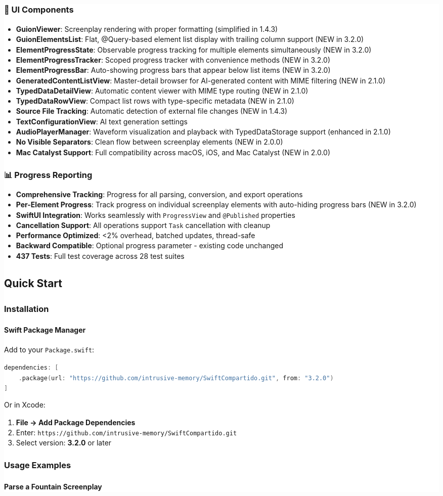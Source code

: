 ### 🎨 UI Components
- **GuionViewer**: Screenplay rendering with proper formatting (simplified in 1.4.3)
- **GuionElementsList**: Flat, @Query-based element list display with trailing column support (NEW in 3.2.0)
- **ElementProgressState**: Observable progress tracking for multiple elements simultaneously (NEW in 3.2.0)
- **ElementProgressTracker**: Scoped progress tracker with convenience methods (NEW in 3.2.0)
- **ElementProgressBar**: Auto-showing progress bars that appear below list items (NEW in 3.2.0)
- **GeneratedContentListView**: Master-detail browser for AI-generated content with MIME filtering (NEW in 2.1.0)
- **TypedDataDetailView**: Automatic content viewer with MIME type routing (NEW in 2.1.0)
- **TypedDataRowView**: Compact list rows with type-specific metadata (NEW in 2.1.0)
- **Source File Tracking**: Automatic detection of external file changes (NEW in 1.4.3)
- **TextConfigurationView**: AI text generation settings
- **AudioPlayerManager**: Waveform visualization and playback with TypedDataStorage support (enhanced in 2.1.0)
- **No Visible Separators**: Clean flow between screenplay elements (NEW in 2.0.0)
- **Mac Catalyst Support**: Full compatibility across macOS, iOS, and Mac Catalyst (NEW in 2.0.0)

### 📊 Progress Reporting
- **Comprehensive Tracking**: Progress for all parsing, conversion, and export operations
- **Per-Element Progress**: Track progress on individual screenplay elements with auto-hiding progress bars (NEW in 3.2.0)
- **SwiftUI Integration**: Works seamlessly with `ProgressView` and `@Published` properties
- **Cancellation Support**: All operations support `Task` cancellation with cleanup
- **Performance Optimized**: <2% overhead, batched updates, thread-safe
- **Backward Compatible**: Optional progress parameter - existing code unchanged
- **437 Tests**: Full test coverage across 28 test suites

## Quick Start

### Installation

#### Swift Package Manager

Add to your `Package.swift`:

```swift
dependencies: [
    .package(url: "https://github.com/intrusive-memory/SwiftCompartido.git", from: "3.2.0")
]
```

Or in Xcode:
1. **File → Add Package Dependencies**
2. Enter: `https://github.com/intrusive-memory/SwiftCompartido.git`
3. Select version: **3.2.0** or later

### Usage Examples

#### Parse a Fountain Screenplay
